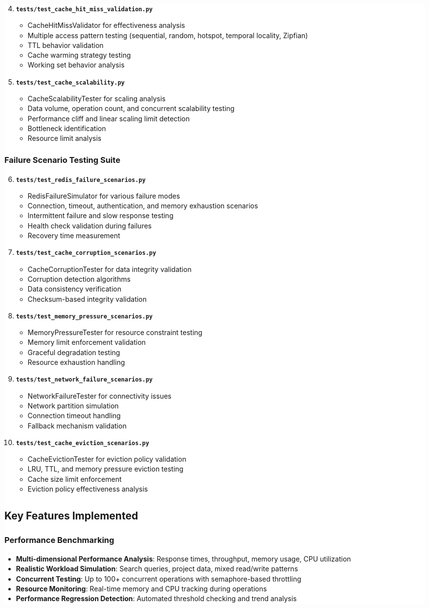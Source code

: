 4. **`tests/test_cache_hit_miss_validation.py`**
   - CacheHitMissValidator for effectiveness analysis
   - Multiple access pattern testing (sequential, random, hotspot, temporal locality, Zipfian)
   - TTL behavior validation
   - Cache warming strategy testing
   - Working set behavior analysis

5. **`tests/test_cache_scalability.py`**
   - CacheScalabilityTester for scaling analysis
   - Data volume, operation count, and concurrent scalability testing
   - Performance cliff and linear scaling limit detection
   - Bottleneck identification
   - Resource limit analysis

### Failure Scenario Testing Suite
6. **`tests/test_redis_failure_scenarios.py`**
   - RedisFailureSimulator for various failure modes
   - Connection, timeout, authentication, and memory exhaustion scenarios
   - Intermittent failure and slow response testing
   - Health check validation during failures
   - Recovery time measurement

7. **`tests/test_cache_corruption_scenarios.py`**
   - CacheCorruptionTester for data integrity validation
   - Corruption detection algorithms
   - Data consistency verification
   - Checksum-based integrity validation

8. **`tests/test_memory_pressure_scenarios.py`**
   - MemoryPressureTester for resource constraint testing
   - Memory limit enforcement validation
   - Graceful degradation testing
   - Resource exhaustion handling

9. **`tests/test_network_failure_scenarios.py`**
   - NetworkFailureTester for connectivity issues
   - Network partition simulation
   - Connection timeout handling
   - Fallback mechanism validation

10. **`tests/test_cache_eviction_scenarios.py`**
    - CacheEvictionTester for eviction policy validation
    - LRU, TTL, and memory pressure eviction testing
    - Cache size limit enforcement
    - Eviction policy effectiveness analysis

## Key Features Implemented

### Performance Benchmarking
- **Multi-dimensional Performance Analysis**: Response times, throughput, memory usage, CPU utilization
- **Realistic Workload Simulation**: Search queries, project data, mixed read/write patterns
- **Concurrent Testing**: Up to 100+ concurrent operations with semaphore-based throttling
- **Resource Monitoring**: Real-time memory and CPU tracking during operations
- **Performance Regression Detection**: Automated threshold checking and trend analysis
